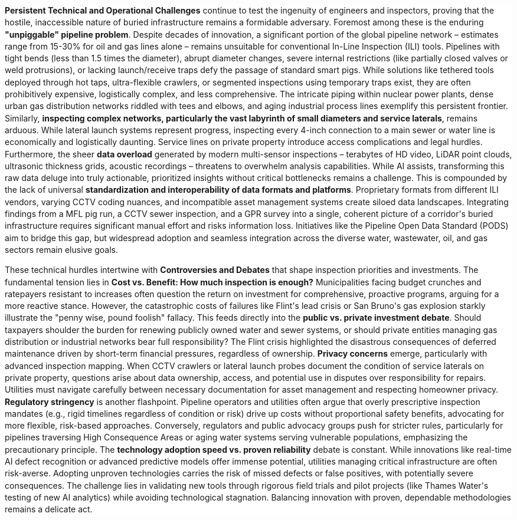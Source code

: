 **Persistent Technical and Operational Challenges** continue to test the ingenuity of engineers and inspectors, proving that the hostile, inaccessible nature of buried infrastructure remains a formidable adversary. Foremost among these is the enduring **"unpiggable" pipeline problem**. Despite decades of innovation, a significant portion of the global pipeline network – estimates range from 15-30% for oil and gas lines alone – remains unsuitable for conventional In-Line Inspection (ILI) tools. Pipelines with tight bends (less than 1.5 times the diameter), abrupt diameter changes, severe internal restrictions (like partially closed valves or weld protrusions), or lacking launch/receive traps defy the passage of standard smart pigs. While solutions like tethered tools deployed through hot taps, ultra-flexible crawlers, or segmented inspections using temporary traps exist, they are often prohibitively expensive, logistically complex, and less comprehensive. The intricate piping within nuclear power plants, dense urban gas distribution networks riddled with tees and elbows, and aging industrial process lines exemplify this persistent frontier. Similarly, **inspecting complex networks, particularly the vast labyrinth of small diameters and service laterals**, remains arduous. While lateral launch systems represent progress, inspecting every 4-inch connection to a main sewer or water line is economically and logistically daunting. Service lines on private property introduce access complications and legal hurdles. Furthermore, the sheer **data overload** generated by modern multi-sensor inspections – terabytes of HD video, LiDAR point clouds, ultrasonic thickness grids, acoustic recordings – threatens to overwhelm analysis capabilities. While AI assists, transforming this raw data deluge into truly actionable, prioritized insights without critical bottlenecks remains a challenge. This is compounded by the lack of universal **standardization and interoperability of data formats and platforms**. Proprietary formats from different ILI vendors, varying CCTV coding nuances, and incompatible asset management systems create siloed data landscapes. Integrating findings from a MFL pig run, a CCTV sewer inspection, and a GPR survey into a single, coherent picture of a corridor's buried infrastructure requires significant manual effort and risks information loss. Initiatives like the Pipeline Open Data Standard (PODS) aim to bridge this gap, but widespread adoption and seamless integration across the diverse water, wastewater, oil, and gas sectors remain elusive goals.

These technical hurdles intertwine with **Controversies and Debates** that shape inspection priorities and investments. The fundamental tension lies in **Cost vs. Benefit: How much inspection is enough?** Municipalities facing budget crunches and ratepayers resistant to increases often question the return on investment for comprehensive, proactive programs, arguing for a more reactive stance. However, the catastrophic costs of failures like Flint's lead crisis or San Bruno's gas explosion starkly illustrate the "penny wise, pound foolish" fallacy. This feeds directly into the **public vs. private investment debate**. Should taxpayers shoulder the burden for renewing publicly owned water and sewer systems, or should private entities managing gas distribution or industrial networks bear full responsibility? The Flint crisis highlighted the disastrous consequences of deferred maintenance driven by short-term financial pressures, regardless of ownership. **Privacy concerns** emerge, particularly with advanced inspection mapping. When CCTV crawlers or lateral launch probes document the condition of service laterals on private property, questions arise about data ownership, access, and potential use in disputes over responsibility for repairs. Utilities must navigate carefully between necessary documentation for asset management and respecting homeowner privacy. **Regulatory stringency** is another flashpoint. Pipeline operators and utilities often argue that overly prescriptive inspection mandates (e.g., rigid timelines regardless of condition or risk) drive up costs without proportional safety benefits, advocating for more flexible, risk-based approaches. Conversely, regulators and public advocacy groups push for stricter rules, particularly for pipelines traversing High Consequence Areas or aging water systems serving vulnerable populations, emphasizing the precautionary principle. The **technology adoption speed vs. proven reliability** debate is constant. While innovations like real-time AI defect recognition or advanced predictive models offer immense potential, utilities managing critical infrastructure are often risk-averse. Adopting unproven technologies carries the risk of missed defects or false positives, with potentially severe consequences. The challenge lies in validating new tools through rigorous field trials and pilot projects (like Thames Water's testing of new AI analytics) while avoiding technological stagnation. Balancing innovation with proven, dependable methodologies remains a delicate act.
